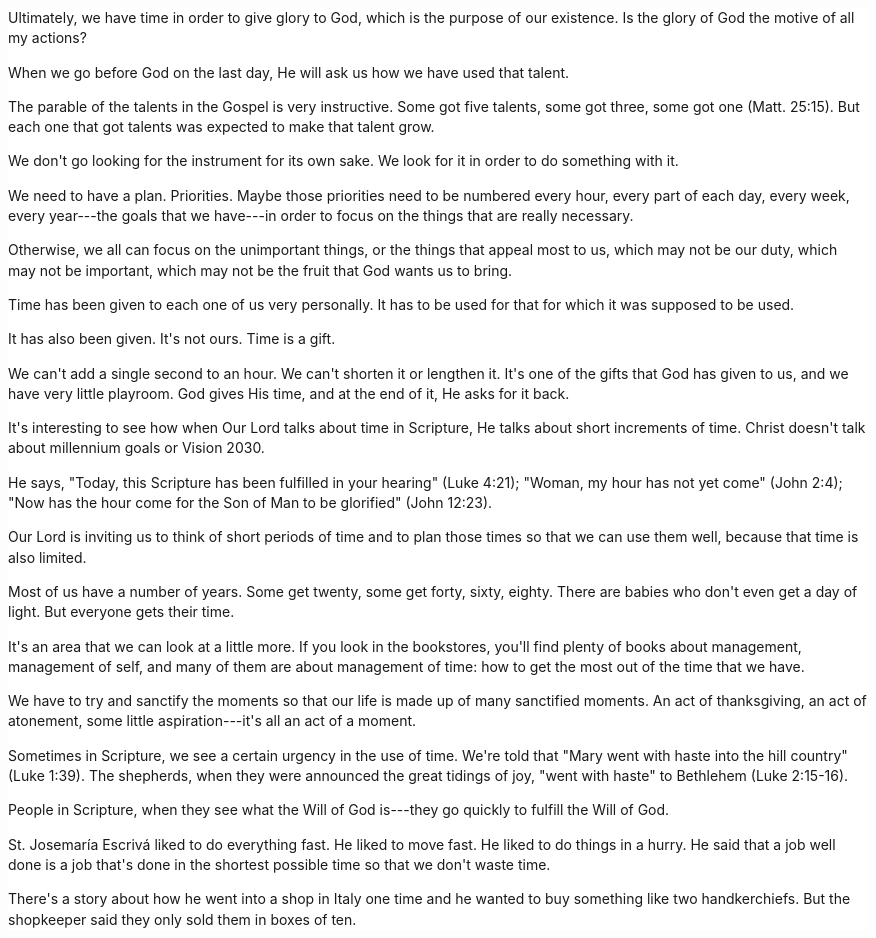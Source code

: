 Ultimately, we have time in order to give glory to God, which is the purpose of our existence. Is the glory of God the motive of all my actions?

When we go before God on the last day, He will ask us how we have used that talent.

The parable of the talents in the Gospel is very instructive. Some got five talents, some got three, some got one (Matt. 25:15). But each one that got talents was expected to make that talent grow.

We don\'t go looking for the instrument for its own sake. We look for it in order to do something with it.

We need to have a plan. Priorities. Maybe those priorities need to be numbered every hour, every part of each day, every week, every year---the goals that we have---in order to focus on the things that are really necessary.

Otherwise, we all can focus on the unimportant things, or the things that appeal most to us, which may not be our duty, which may not be important, which may not be the fruit that God wants us to bring.

Time has been given to each one of us very personally. It has to be used for that for which it was supposed to be used.

It has also been given. It\'s not ours. Time is a gift.

We can\'t add a single second to an hour. We can\'t shorten it or lengthen it. It\'s one of the gifts that God has given to us, and we have very little playroom. God gives His time, and at the end of it, He asks for it back.

It\'s interesting to see how when Our Lord talks about time in Scripture, He talks about short increments of time. Christ doesn\'t talk about millennium goals or Vision 2030.

He says, "Today, this Scripture has been fulfilled in your hearing" (Luke 4:21); "Woman, my hour has not yet come" (John 2:4); "Now has the hour come for the Son of Man to be glorified" (John 12:23).

Our Lord is inviting us to think of short periods of time and to plan those times so that we can use them well, because that time is also limited.

Most of us have a number of years. Some get twenty, some get forty, sixty, eighty. There are babies who don\'t even get a day of light. But everyone gets their time.

It\'s an area that we can look at a little more. If you look in the bookstores, you\'ll find plenty of books about management, management of self, and many of them are about management of time: how to get the most out of the time that we have.

We have to try and sanctify the moments so that our life is made up of many sanctified moments. An act of thanksgiving, an act of atonement, some little aspiration---it\'s all an act of a moment.

Sometimes in Scripture, we see a certain urgency in the use of time. We\'re told that "Mary went with haste into the hill country" (Luke 1:39). The shepherds, when they were announced the great tidings of joy, "went with haste" to Bethlehem (Luke 2:15-16).

People in Scripture, when they see what the Will of God is---they go quickly to fulfill the Will of God.

St. Josemaría Escrivá liked to do everything fast. He liked to move fast. He liked to do things in a hurry. He said that a job well done is a job that\'s done in the shortest possible time so that we don\'t waste time.

There\'s a story about how he went into a shop in Italy one time and he wanted to buy something like two handkerchiefs. But the shopkeeper said they only sold them in boxes of ten.

